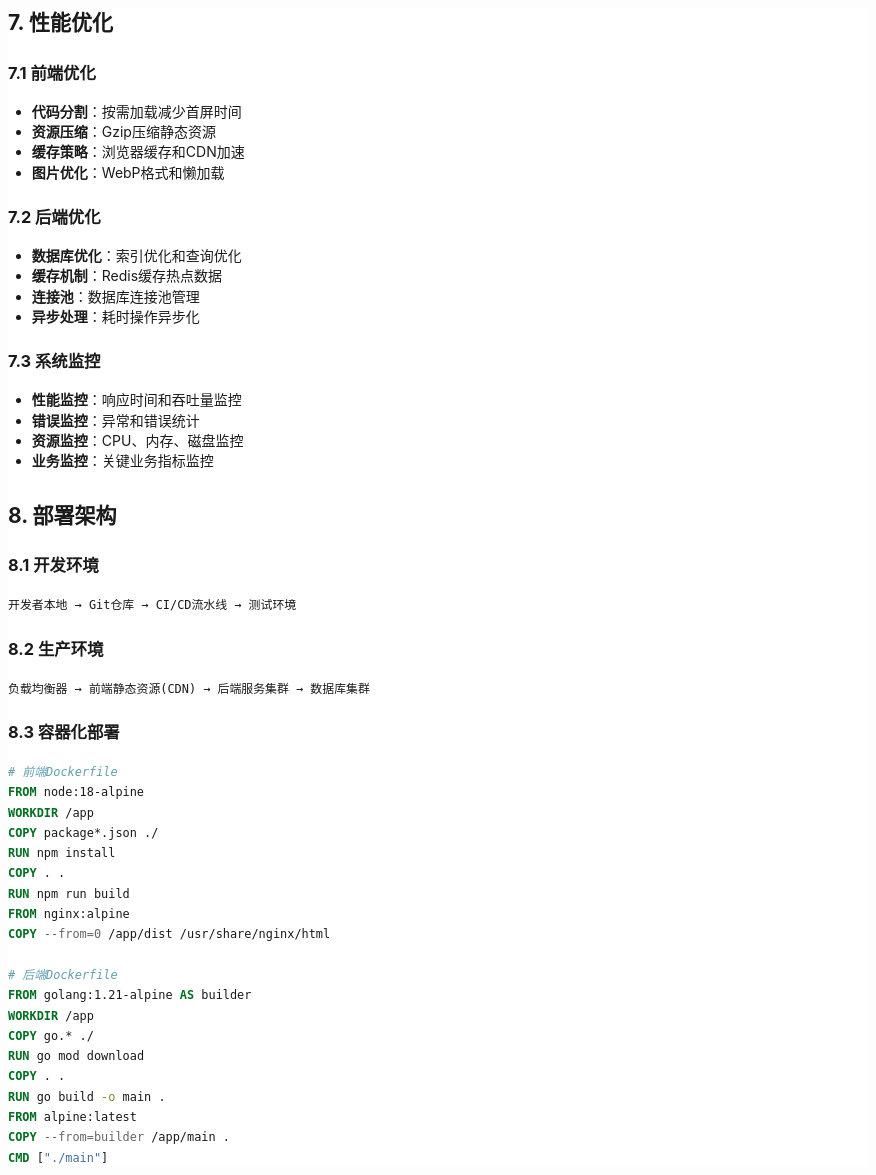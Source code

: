## 7. 性能优化

### 7.1 前端优化
- **代码分割**：按需加载减少首屏时间
- **资源压缩**：Gzip压缩静态资源
- **缓存策略**：浏览器缓存和CDN加速
- **图片优化**：WebP格式和懒加载

### 7.2 后端优化
- **数据库优化**：索引优化和查询优化
- **缓存机制**：Redis缓存热点数据
- **连接池**：数据库连接池管理
- **异步处理**：耗时操作异步化

### 7.3 系统监控
- **性能监控**：响应时间和吞吐量监控
- **错误监控**：异常和错误统计
- **资源监控**：CPU、内存、磁盘监控
- **业务监控**：关键业务指标监控

## 8. 部署架构

### 8.1 开发环境
```
开发者本地 → Git仓库 → CI/CD流水线 → 测试环境
```

### 8.2 生产环境
```
负载均衡器 → 前端静态资源(CDN) → 后端服务集群 → 数据库集群
```

### 8.3 容器化部署
```dockerfile
# 前端Dockerfile
FROM node:18-alpine
WORKDIR /app
COPY package*.json ./
RUN npm install
COPY . .
RUN npm run build
FROM nginx:alpine
COPY --from=0 /app/dist /usr/share/nginx/html

# 后端Dockerfile
FROM golang:1.21-alpine AS builder
WORKDIR /app
COPY go.* ./
RUN go mod download
COPY . .
RUN go build -o main .
FROM alpine:latest
COPY --from=builder /app/main .
CMD ["./main"]
```
